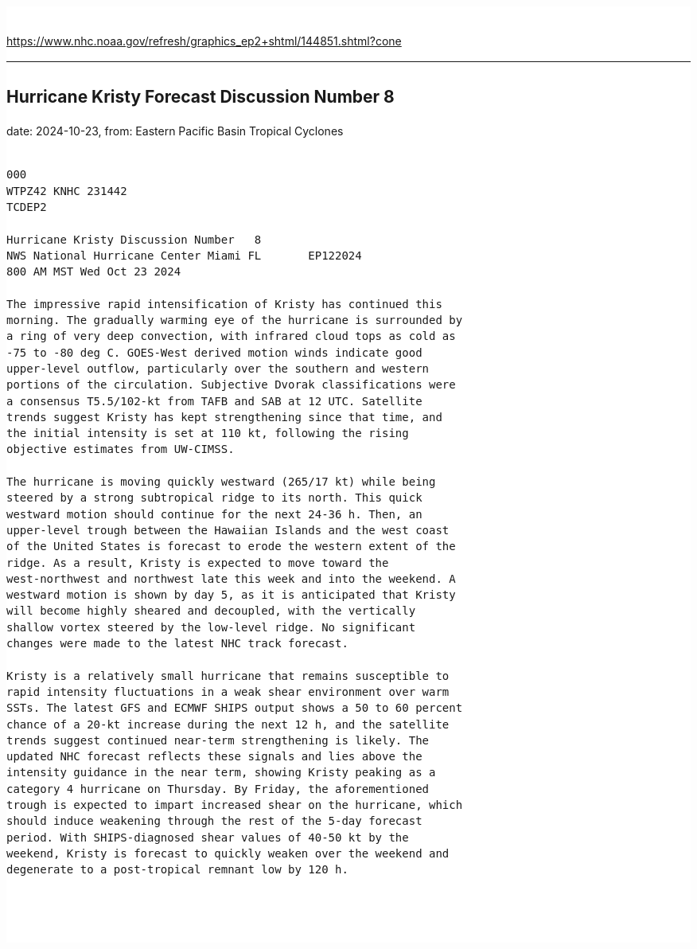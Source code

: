
<br> 

<https://www.nhc.noaa.gov/refresh/graphics_ep2+shtml/144851.shtml?cone>

---

## Hurricane Kristy Forecast Discussion Number 8

date: 2024-10-23, from: Eastern Pacific Basin Tropical Cyclones

<pre>

000
WTPZ42 KNHC 231442
TCDEP2
 
Hurricane Kristy Discussion Number   8
NWS National Hurricane Center Miami FL       EP122024
800 AM MST Wed Oct 23 2024
 
The impressive rapid intensification of Kristy has continued this 
morning. The gradually warming eye of the hurricane is surrounded by 
a ring of very deep convection, with infrared cloud tops as cold as 
-75 to -80 deg C. GOES-West derived motion winds indicate good 
upper-level outflow, particularly over the southern and western 
portions of the circulation. Subjective Dvorak classifications were 
a consensus T5.5/102-kt from TAFB and SAB at 12 UTC. Satellite 
trends suggest Kristy has kept strengthening since that time, and 
the initial intensity is set at 110 kt, following the rising 
objective estimates from UW-CIMSS.

The hurricane is moving quickly westward (265/17 kt) while being 
steered by a strong subtropical ridge to its north. This quick 
westward motion should continue for the next 24-36 h. Then, an 
upper-level trough between the Hawaiian Islands and the west coast 
of the United States is forecast to erode the western extent of the 
ridge. As a result, Kristy is expected to move toward the 
west-northwest and northwest late this week and into the weekend. A 
westward motion is shown by day 5, as it is anticipated that Kristy 
will become highly sheared and decoupled, with the vertically 
shallow vortex steered by the low-level ridge. No significant 
changes were made to the latest NHC track forecast.

Kristy is a relatively small hurricane that remains susceptible to 
rapid intensity fluctuations in a weak shear environment over warm 
SSTs. The latest GFS and ECMWF SHIPS output shows a 50 to 60 percent 
chance of a 20-kt increase during the next 12 h, and the satellite 
trends suggest continued near-term strengthening is likely. The 
updated NHC forecast reflects these signals and lies above the 
intensity guidance in the near term, showing Kristy peaking as a 
category 4 hurricane on Thursday. By Friday, the aforementioned 
trough is expected to impart increased shear on the hurricane, which 
should induce weakening through the rest of the 5-day forecast 
period. With SHIPS-diagnosed shear values of 40-50 kt by the 
weekend, Kristy is forecast to quickly weaken over the weekend and 
degenerate to a post-tropical remnant low by 120 h.   
 